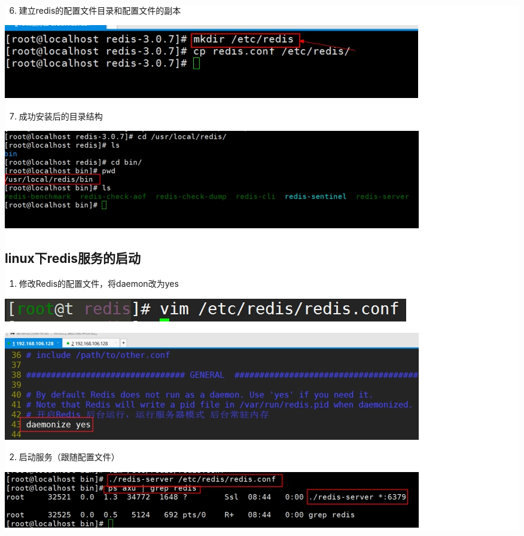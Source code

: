  

6. 建立redis的配置文件目录和配置文件的副本

![img](assets/wps944C.tmp.jpg) 

 

7. 成功安装后的目录结构

![img](assets/wps945C.tmp.jpg) 

 

## linux下redis服务的启动

 

1. 修改Redis的配置文件，将daemon改为yes

![img](assets/wps945D.tmp.jpg) 

![img](assets/wps946E.tmp.jpg) 

 

2. 启动服务（跟随配置文件）

![img](assets/wps946F.tmp.jpg) 
